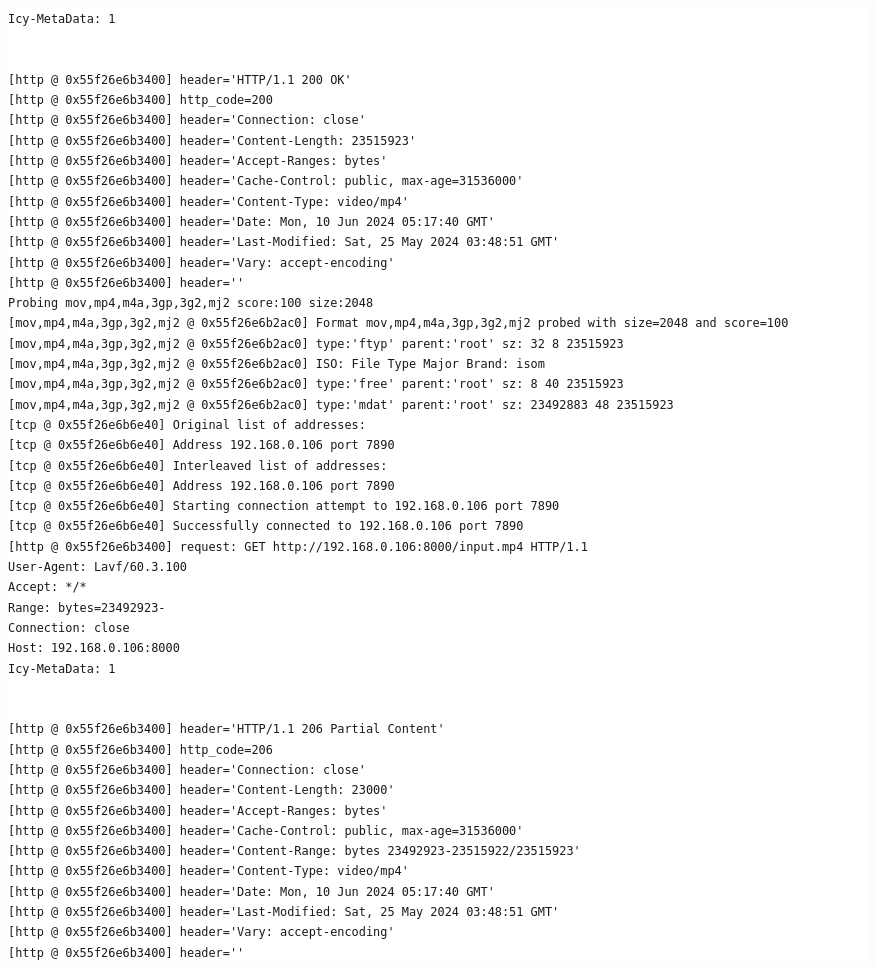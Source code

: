 ```
Icy-MetaData: 1


[http @ 0x55f26e6b3400] header='HTTP/1.1 200 OK'
[http @ 0x55f26e6b3400] http_code=200
[http @ 0x55f26e6b3400] header='Connection: close'
[http @ 0x55f26e6b3400] header='Content-Length: 23515923'
[http @ 0x55f26e6b3400] header='Accept-Ranges: bytes'
[http @ 0x55f26e6b3400] header='Cache-Control: public, max-age=31536000'
[http @ 0x55f26e6b3400] header='Content-Type: video/mp4'
[http @ 0x55f26e6b3400] header='Date: Mon, 10 Jun 2024 05:17:40 GMT'
[http @ 0x55f26e6b3400] header='Last-Modified: Sat, 25 May 2024 03:48:51 GMT'
[http @ 0x55f26e6b3400] header='Vary: accept-encoding'
[http @ 0x55f26e6b3400] header=''
Probing mov,mp4,m4a,3gp,3g2,mj2 score:100 size:2048
[mov,mp4,m4a,3gp,3g2,mj2 @ 0x55f26e6b2ac0] Format mov,mp4,m4a,3gp,3g2,mj2 probed with size=2048 and score=100
[mov,mp4,m4a,3gp,3g2,mj2 @ 0x55f26e6b2ac0] type:'ftyp' parent:'root' sz: 32 8 23515923
[mov,mp4,m4a,3gp,3g2,mj2 @ 0x55f26e6b2ac0] ISO: File Type Major Brand: isom
[mov,mp4,m4a,3gp,3g2,mj2 @ 0x55f26e6b2ac0] type:'free' parent:'root' sz: 8 40 23515923
[mov,mp4,m4a,3gp,3g2,mj2 @ 0x55f26e6b2ac0] type:'mdat' parent:'root' sz: 23492883 48 23515923
[tcp @ 0x55f26e6b6e40] Original list of addresses:
[tcp @ 0x55f26e6b6e40] Address 192.168.0.106 port 7890
[tcp @ 0x55f26e6b6e40] Interleaved list of addresses:
[tcp @ 0x55f26e6b6e40] Address 192.168.0.106 port 7890
[tcp @ 0x55f26e6b6e40] Starting connection attempt to 192.168.0.106 port 7890
[tcp @ 0x55f26e6b6e40] Successfully connected to 192.168.0.106 port 7890
[http @ 0x55f26e6b3400] request: GET http://192.168.0.106:8000/input.mp4 HTTP/1.1
User-Agent: Lavf/60.3.100
Accept: */*
Range: bytes=23492923-
Connection: close
Host: 192.168.0.106:8000
Icy-MetaData: 1


[http @ 0x55f26e6b3400] header='HTTP/1.1 206 Partial Content'
[http @ 0x55f26e6b3400] http_code=206
[http @ 0x55f26e6b3400] header='Connection: close'
[http @ 0x55f26e6b3400] header='Content-Length: 23000'
[http @ 0x55f26e6b3400] header='Accept-Ranges: bytes'
[http @ 0x55f26e6b3400] header='Cache-Control: public, max-age=31536000'
[http @ 0x55f26e6b3400] header='Content-Range: bytes 23492923-23515922/23515923'
[http @ 0x55f26e6b3400] header='Content-Type: video/mp4'
[http @ 0x55f26e6b3400] header='Date: Mon, 10 Jun 2024 05:17:40 GMT'
[http @ 0x55f26e6b3400] header='Last-Modified: Sat, 25 May 2024 03:48:51 GMT'
[http @ 0x55f26e6b3400] header='Vary: accept-encoding'
[http @ 0x55f26e6b3400] header=''

```
